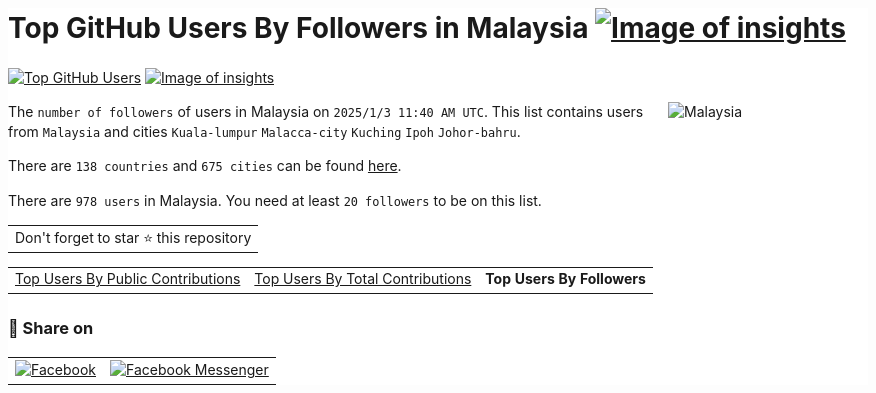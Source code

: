 # Top GitHub Users By Followers in Malaysia [<img alt="Image of insights" src="https://github.com/gayanvoice/insights/blob/master/graph/373383893/small/week.png" height="24">](https://github.com/gayanvoice/insights/blob/master/readme/373383893/week.md)
[![Top GitHub Users](https://github.com/gayanvoice/top-github-users/actions/workflows/action.yml/badge.svg)](https://github.com/gayanvoice/top-github-users/actions/workflows/action.yml) [![Image of insights](https://github.com/gayanvoice/insights/blob/master/svg/373383893/badge.svg)](https://github.com/gayanvoice/insights/blob/master/readme/373383893/week.md)

<a href="https://gayanvoice.github.io/top-github-users/index.html">
	<img align="right" width="200" src="https://upload.wikimedia.org/wikipedia/commons/6/66/Flag_of_Malaysia.svg" alt="Malaysia">
</a>

The `number of followers` of users in Malaysia on `2025/1/3 11:40 AM UTC`. This list contains users from `Malaysia` and cities `Kuala-lumpur` `Malacca-city` `Kuching` `Ipoh` `Johor-bahru`.

There are `138 countries` and `675 cities` can be found [here](https://github.com/bshongwe/top-github-users).

There are `978 users`  in Malaysia. You need at least `20 followers` to be on this list.

<table>
	<tr>
		<td>
			Don't forget to star ⭐ this repository
		</td>
	</tr>
</table>

<table>
	<tr>
		<td>
			<a href="https://github.com/bshongwe/top-github-users/blob/main/markdown/public_contributions/malaysia.md">Top Users By Public Contributions</a>
		</td>
		<td>
			<a href="https://github.com/bshongwe/top-github-users/blob/main/markdown/total_contributions/malaysia.md">Top Users By Total Contributions</a>
		</td>
		<td>
			<strong>Top Users By Followers</strong>
		</td>
	</tr>
</table>

### 🚀 Share on

<table>
	<tr>
		<td>
			<a href="https://web.facebook.com/sharer.php?t=Top%20GitHub%20Users%20By%20Followers%20in%20Malaysia&u=https://github.com/bshongwe/top-github-users/blob/main/markdown/followers/malaysia.md&_rdc=1&_rdr">
				<img src="https://github.com/gayanvoice/github-active-users-monitor/raw/master/public/images/icons/facebook.svg" height="48" width="48" alt="Facebook"/>
			</a>
		</td>
		<td>
			<a href="https://www.facebook.com/dialog/send?link=https://github.com/bshongwe/top-github-users/blob/main/markdown/followers/malaysia.md&app_id=291494419107518&redirect_uri=https://github.com/bshongwe/top-github-users/blob/main/markdown/followers/malaysia.md">
				<img src="https://github.com/gayanvoice/github-active-users-monitor/raw/master/public/images/icons/facebook_messenger.svg" height="48" width="48" alt="Facebook Messenger"/>
			</a>